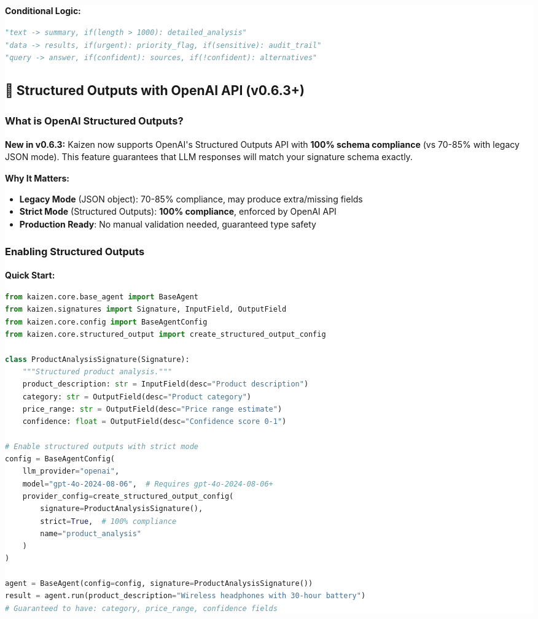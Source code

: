 **Conditional Logic:**
```python
"text -> summary, if(length > 1000): detailed_analysis"
"data -> results, if(urgent): priority_flag, if(sensitive): audit_trail"
"query -> answer, if(confident): sources, if(!confident): alternatives"
```

## 🎯 Structured Outputs with OpenAI API (v0.6.3+)

### What is OpenAI Structured Outputs?

**New in v0.6.3:** Kaizen now supports OpenAI's Structured Outputs API with **100% schema compliance** (vs 70-85% with legacy JSON mode). This feature guarantees that LLM responses will match your signature schema exactly.

**Why It Matters:**
- **Legacy Mode** (JSON object): 70-85% compliance, may produce extra/missing fields
- **Strict Mode** (Structured Outputs): **100% compliance**, enforced by OpenAI API
- **Production Ready**: No manual validation needed, guaranteed type safety

### Enabling Structured Outputs

**Quick Start:**
```python
from kaizen.core.base_agent import BaseAgent
from kaizen.signatures import Signature, InputField, OutputField
from kaizen.core.config import BaseAgentConfig
from kaizen.core.structured_output import create_structured_output_config

class ProductAnalysisSignature(Signature):
    """Structured product analysis."""
    product_description: str = InputField(desc="Product description")
    category: str = OutputField(desc="Product category")
    price_range: str = OutputField(desc="Price range estimate")
    confidence: float = OutputField(desc="Confidence score 0-1")

# Enable structured outputs with strict mode
config = BaseAgentConfig(
    llm_provider="openai",
    model="gpt-4o-2024-08-06",  # Requires gpt-4o-2024-08-06+
    provider_config=create_structured_output_config(
        signature=ProductAnalysisSignature(),
        strict=True,  # 100% compliance
        name="product_analysis"
    )
)

agent = BaseAgent(config=config, signature=ProductAnalysisSignature())
result = agent.run(product_description="Wireless headphones with 30-hour battery")
# Guaranteed to have: category, price_range, confidence fields
```
